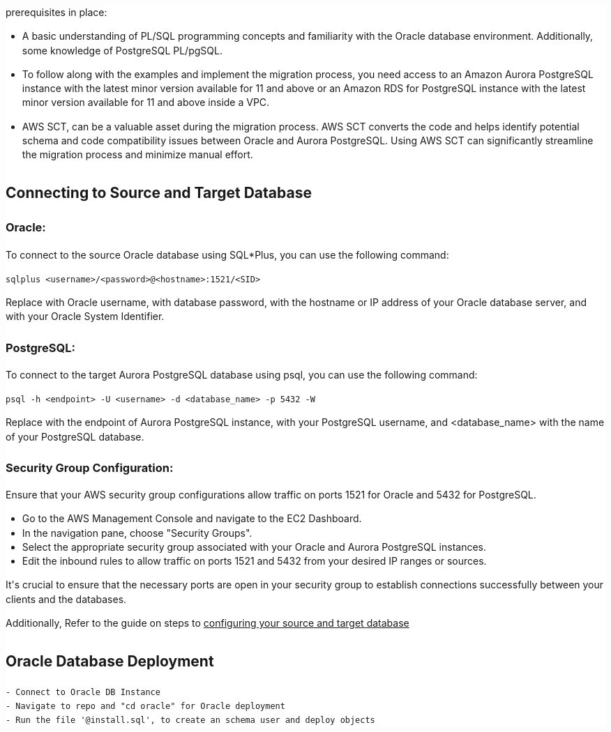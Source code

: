 
prerequisites in place:

* A basic understanding of PL/SQL programming concepts and familiarity with the Oracle database environment. Additionally, some knowledge of PostgreSQL PL/pgSQL.

* To follow along with the examples and implement the migration process, you need access to an Amazon Aurora PostgreSQL instance with the latest minor version available for 11 and above or an Amazon RDS for PostgreSQL instance with the latest minor version available for 11 and above inside a VPC.

* AWS SCT, can be a valuable asset during the migration process. AWS SCT converts the code and helps identify potential schema and code compatibility issues between Oracle and Aurora PostgreSQL. Using AWS SCT can significantly streamline the migration process and minimize manual effort.


## Connecting to Source and Target Database

### Oracle:
To connect to the source Oracle database using SQL*Plus, you can use the following command:

```
sqlplus <username>/<password>@<hostname>:1521/<SID>
```
Replace <username> with Oracle username, <password> with database password, <hostname> with the hostname or IP address of your Oracle database server, and <SID> with your Oracle System Identifier.

### PostgreSQL:
To connect to the target Aurora PostgreSQL database using psql, you can use the following command:

```
psql -h <endpoint> -U <username> -d <database_name> -p 5432 -W
```
Replace <endpoint> with the endpoint of Aurora PostgreSQL instance, <username> with your PostgreSQL username, and <database_name> with the name of your PostgreSQL database.

### Security Group Configuration:

Ensure that your AWS security group configurations allow traffic on ports 1521 for Oracle and 5432 for PostgreSQL.

- Go to the AWS Management Console and navigate to the EC2 Dashboard.
- In the navigation pane, choose "Security Groups".
- Select the appropriate security group associated with your Oracle and Aurora PostgreSQL instances.
- Edit the inbound rules to allow traffic on ports 1521 and 5432 from your desired IP ranges or sources.

It's crucial to ensure that the necessary ports are open in your security group to establish connections successfully between your clients and the databases.

Additionally, Refer to the guide on steps to [configuring your source and target database](https://docs.aws.amazon.com/dms/latest/sbs/schema-conversion-oracle-postgresql-step-by-step-migration.html)

## Oracle Database Deployment
    - Connect to Oracle DB Instance
    - Navigate to repo and "cd oracle" for Oracle deployment
    - Run the file '@install.sql', to create an schema user and deploy objects
